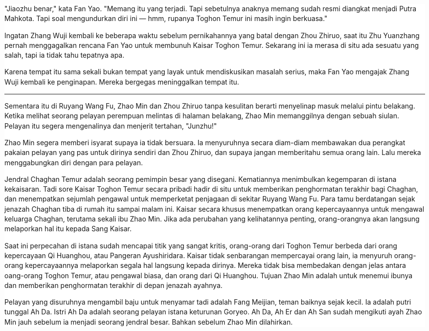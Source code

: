 "Jiaozhu benar," kata Fan Yao. "Memang itu yang terjadi. Tapi sebetulnya anaknya memang sudah resmi diangkat menjadi
Putra Mahkota. Tapi soal mengundurkan diri ini — hmm, rupanya Toghon Temur ini masih ingin berkuasa."

Ingatan Zhang Wuji kembali ke beberapa waktu sebelum pernikahannya yang batal dengan Zhou Zhiruo, saat itu 
Zhu Yuanzhang pernah menggagalkan rencana Fan Yao untuk membunuh Kaisar Toghon Temur. Sekarang ini ia merasa
di situ ada sesuatu yang salah, tapi ia tidak tahu tepatnya apa.

Karena tempat itu sama sekali bukan tempat yang layak untuk mendiskusikan masalah serius, maka Fan Yao mengajak 
Zhang Wuji kembali ke penginapan. Mereka bergegas meninggalkan tempat itu.

***

Sementara itu di Ruyang Wang Fu, Zhao Min dan Zhou Zhiruo tanpa kesulitan berarti menyelinap masuk melalui pintu belakang.
Ketika melihat seorang pelayan perempuan melintas di halaman belakang, Zhao Min memanggilnya dengan sebuah siulan. Pelayan
itu segera mengenalinya dan menjerit tertahan, "Junzhu!" 

Zhao Min segera memberi isyarat supaya ia tidak bersuara. Ia menyuruhnya secara diam-diam membawakan dua perangkat pakaian
pelayan yang pas untuk dirinya sendiri dan Zhou Zhiruo, dan supaya jangan memberitahu semua orang lain. Lalu mereka 
menggabungkan diri dengan para pelayan.

Jendral Chaghan Temur adalah seorang pemimpin besar yang disegani. Kematiannya menimbulkan kegemparan di istana kekaisaran.
Tadi sore Kaisar Toghon Temur secara pribadi hadir di situ untuk memberikan penghormatan terakhir bagi Chaghan, dan
menempatkan sejumlah pengawal untuk memperketat penjagaan di sekitar Ruyang Wang Fu. Para tamu berdatangan sejak jenazah
Chaghan tiba di rumah itu sampai malam ini. Kaisar secara khusus menempatkan orang kepercayaannya untuk mengawal keluarga
Chaghan, terutama sekali ibu Zhao Min. Jika ada perubahan yang kelihatannya penting, orang-orangnya akan langsung melaporkan
hal itu kepada Sang Kaisar.

Saat ini perpecahan di istana sudah mencapai titik yang sangat kritis, orang-orang dari Toghon Temur berbeda dari orang
kepercayaan Qi Huanghou, atau Pangeran Ayushiridara. Kaisar tidak senbarangan mempercayai orang lain, ia menyuruh 
orang-orang kepercayaannya melaporkan segala hal langsung kepada dirinya. Mereka tidak bisa membedakan dengan jelas antara
oang-orang Toghon Temur, atau pengawal biasa, dan orang dari Qi Huanghou. Tujuan Zhao Min adalah untuk menemui ibunya dan
memberikan penghormatan terakhir di depan jenazah ayahnya. 

Pelayan yang disuruhnya mengambil baju untuk menyamar tadi adalah Fang Meijian, teman baiknya sejak kecil. Ia adalah
putri tunggal Ah Da. Istri Ah Da adalah seorang pelayan istana keturunan Goryeo. Ah Da, Ah Er dan Ah San sudah mengikuti
ayah Zhao Min jauh sebelum ia menjadi seorang jendral besar. Bahkan sebelum Zhao Min dilahirkan.
